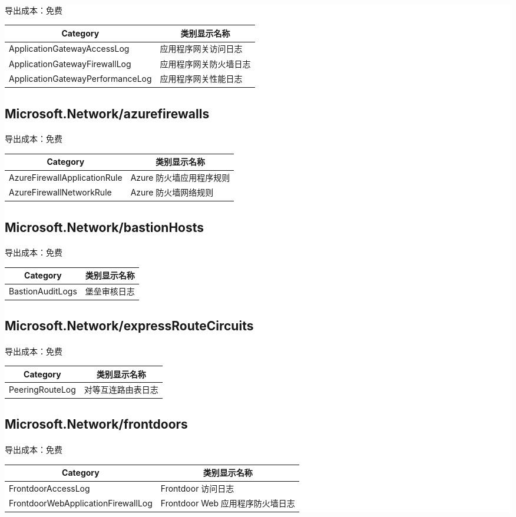 导出成本：免费 

|Category |类别显示名称|
|---|---|
|ApplicationGatewayAccessLog|应用程序网关访问日志|
|ApplicationGatewayFirewallLog|应用程序网关防火墙日志|
|ApplicationGatewayPerformanceLog|应用程序网关性能日志|


## <a name="microsoftnetworkazurefirewalls"></a>Microsoft.Network/azurefirewalls

导出成本：免费 

|Category |类别显示名称|
|---|---|
|AzureFirewallApplicationRule|Azure 防火墙应用程序规则|
|AzureFirewallNetworkRule|Azure 防火墙网络规则|


## <a name="microsoftnetworkbastionhosts"></a>Microsoft.Network/bastionHosts

导出成本：免费 

|Category |类别显示名称|
|---|---|
|BastionAuditLogs|堡垒审核日志|


## <a name="microsoftnetworkexpressroutecircuits"></a>Microsoft.Network/expressRouteCircuits

导出成本：免费 

|Category |类别显示名称|
|---|---|
|PeeringRouteLog|对等互连路由表日志|


## <a name="microsoftnetworkfrontdoors"></a>Microsoft.Network/frontdoors

导出成本：免费 

|Category |类别显示名称|
|---|---|
|FrontdoorAccessLog|Frontdoor 访问日志|
|FrontdoorWebApplicationFirewallLog|Frontdoor Web 应用程序防火墙日志|
